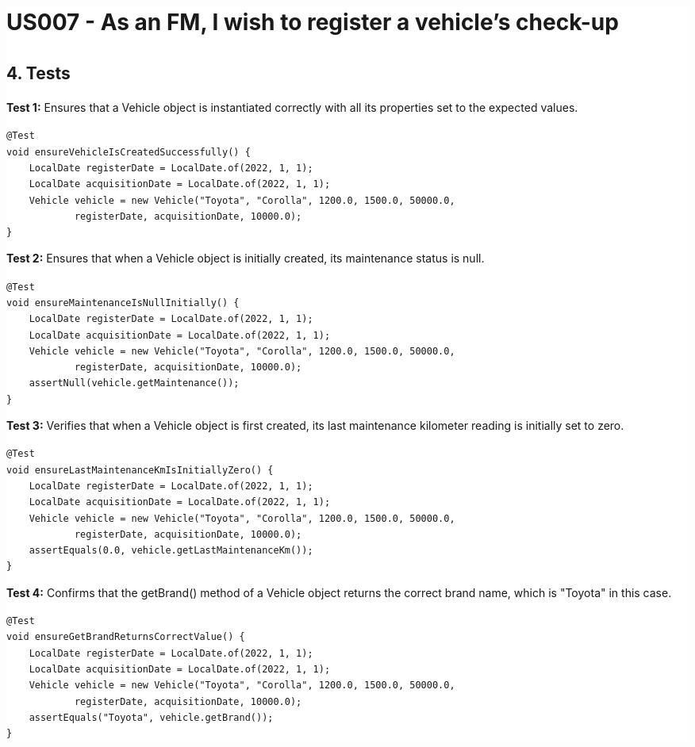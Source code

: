 # US007 - As an FM, I wish to register a vehicle’s check-up

## 4. Tests

**Test 1:** Ensures that a Vehicle object is instantiated correctly with all its properties set to the expected values.

    @Test
    void ensureVehicleIsCreatedSuccessfully() {
        LocalDate registerDate = LocalDate.of(2022, 1, 1);
        LocalDate acquisitionDate = LocalDate.of(2022, 1, 1);
        Vehicle vehicle = new Vehicle("Toyota", "Corolla", 1200.0, 1500.0, 50000.0,
                registerDate, acquisitionDate, 10000.0);
    }


**Test 2:** Ensures that when a Vehicle object is initially created, its maintenance status is null.

    @Test
    void ensureMaintenanceIsNullInitially() {
        LocalDate registerDate = LocalDate.of(2022, 1, 1);
        LocalDate acquisitionDate = LocalDate.of(2022, 1, 1);
        Vehicle vehicle = new Vehicle("Toyota", "Corolla", 1200.0, 1500.0, 50000.0,
                registerDate, acquisitionDate, 10000.0);
        assertNull(vehicle.getMaintenance());
    }


**Test 3:** Verifies that when a Vehicle object is first created, its last maintenance kilometer reading is initially set to zero.

    @Test
    void ensureLastMaintenanceKmIsInitiallyZero() {
        LocalDate registerDate = LocalDate.of(2022, 1, 1);
        LocalDate acquisitionDate = LocalDate.of(2022, 1, 1);
        Vehicle vehicle = new Vehicle("Toyota", "Corolla", 1200.0, 1500.0, 50000.0,
                registerDate, acquisitionDate, 10000.0);
        assertEquals(0.0, vehicle.getLastMaintenanceKm());
    }


**Test 4:** Confirms that the getBrand() method of a Vehicle object returns the correct brand name, which is "Toyota" in this case.

    @Test
    void ensureGetBrandReturnsCorrectValue() {
        LocalDate registerDate = LocalDate.of(2022, 1, 1);
        LocalDate acquisitionDate = LocalDate.of(2022, 1, 1);
        Vehicle vehicle = new Vehicle("Toyota", "Corolla", 1200.0, 1500.0, 50000.0,
                registerDate, acquisitionDate, 10000.0);
        assertEquals("Toyota", vehicle.getBrand());
    }

